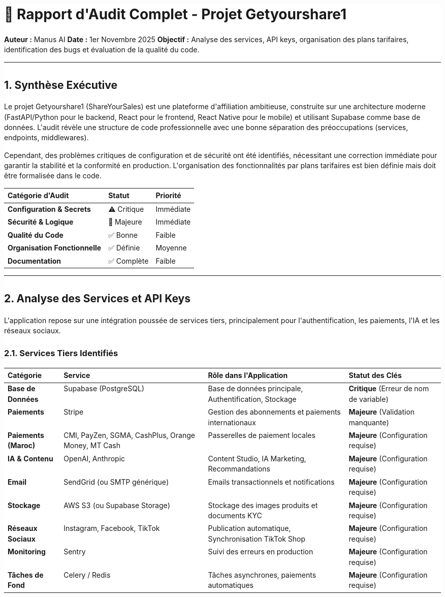 # 📝 Rapport d'Audit Complet - Projet Getyourshare1

**Auteur :** Manus AI
**Date :** 1er Novembre 2025
**Objectif :** Analyse des services, API keys, organisation des plans tarifaires, identification des bugs et évaluation de la qualité du code.

---

## 1. Synthèse Exécutive

Le projet Getyourshare1 (ShareYourSales) est une plateforme d'affiliation ambitieuse, construite sur une architecture moderne (FastAPI/Python pour le backend, React pour le frontend, React Native pour le mobile) et utilisant Supabase comme base de données. L'audit révèle une structure de code professionnelle avec une bonne séparation des préoccupations (services, endpoints, middlewares).

Cependant, des problèmes critiques de configuration et de sécurité ont été identifiés, nécessitant une correction immédiate pour garantir la stabilité et la conformité en production. L'organisation des fonctionnalités par plans tarifaires est bien définie mais doit être formalisée dans le code.

| Catégorie d'Audit | Statut | Priorité |
| :--- | :--- | :--- |
| **Configuration & Secrets** | ⚠️ Critique | Immédiate |
| **Sécurité & Logique** | 🔴 Majeure | Immédiate |
| **Qualité du Code** | ✅ Bonne | Faible |
| **Organisation Fonctionnelle** | ✅ Définie | Moyenne |
| **Documentation** | ✅ Complète | Faible |

---

## 2. Analyse des Services et API Keys

L'application repose sur une intégration poussée de services tiers, principalement pour l'authentification, les paiements, l'IA et les réseaux sociaux.

### 2.1. Services Tiers Identifiés

| Catégorie | Service | Rôle dans l'Application | Statut des Clés |
| :--- | :--- | :--- | :--- |
| **Base de Données** | Supabase (PostgreSQL) | Base de données principale, Authentification, Stockage | **Critique** (Erreur de nom de variable) |
| **Paiements** | Stripe | Gestion des abonnements et paiements internationaux | **Majeure** (Validation manquante) |
| **Paiements (Maroc)** | CMI, PayZen, SGMA, CashPlus, Orange Money, MT Cash | Passerelles de paiement locales | **Majeure** (Configuration requise) |
| **IA & Contenu** | OpenAI, Anthropic | Content Studio, IA Marketing, Recommandations | **Majeure** (Configuration requise) |
| **Email** | SendGrid (ou SMTP générique) | Emails transactionnels et notifications | **Majeure** (Configuration requise) |
| **Stockage** | AWS S3 (ou Supabase Storage) | Stockage des images produits et documents KYC | **Majeure** (Configuration requise) |
| **Réseaux Sociaux** | Instagram, Facebook, TikTok | Publication automatique, Synchronisation TikTok Shop | **Majeure** (Configuration requise) |
| **Monitoring** | Sentry | Suivi des erreurs en production | **Majeure** (Configuration requise) |
| **Tâches de Fond** | Celery / Redis | Tâches asynchrones, paiements automatiques | **Majeure** (Configuration requise) |
